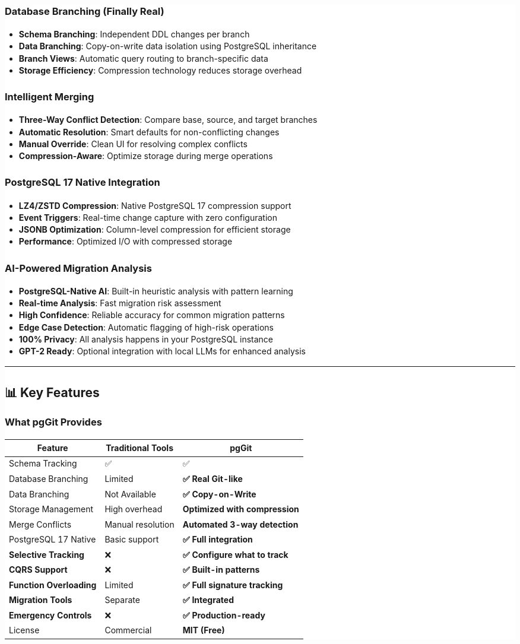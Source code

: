 ### Database Branching (Finally Real)

- **Schema Branching**: Independent DDL changes per branch
- **Data Branching**: Copy-on-write data isolation using PostgreSQL inheritance
- **Branch Views**: Automatic query routing to branch-specific data
- **Storage Efficiency**: Compression technology reduces storage overhead

### Intelligent Merging  

- **Three-Way Conflict Detection**: Compare base, source, and target branches
- **Automatic Resolution**: Smart defaults for non-conflicting changes
- **Manual Override**: Clean UI for resolving complex conflicts
- **Compression-Aware**: Optimize storage during merge operations

### PostgreSQL 17 Native Integration

- **LZ4/ZSTD Compression**: Native PostgreSQL 17 compression support
- **Event Triggers**: Real-time change capture with zero configuration
- **JSONB Optimization**: Column-level compression for efficient storage
- **Performance**: Optimized I/O with compressed storage

### AI-Powered Migration Analysis

- **PostgreSQL-Native AI**: Built-in heuristic analysis with pattern learning
- **Real-time Analysis**: Fast migration risk assessment
- **High Confidence**: Reliable accuracy for common migration patterns
- **Edge Case Detection**: Automatic flagging of high-risk operations
- **100% Privacy**: All analysis happens in your PostgreSQL instance
- **GPT-2 Ready**: Optional integration with local LLMs for enhanced analysis

---

## 📊 Key Features

### What pgGit Provides

| Feature | Traditional Tools | **pgGit** |
|---------|-------------------|-----------|
| Schema Tracking | ✅ | ✅ |
| Database Branching | Limited | **✅ Real Git-like** |
| Data Branching | Not Available | **✅ Copy-on-Write** |
| Storage Management | High overhead | **Optimized with compression** |
| Merge Conflicts | Manual resolution | **Automated 3-way detection** |
| PostgreSQL 17 Native | Basic support | **✅ Full integration** |
| **Selective Tracking** | ❌ | **✅ Configure what to track** |
| **CQRS Support** | ❌ | **✅ Built-in patterns** |
| **Function Overloading** | Limited | **✅ Full signature tracking** |
| **Migration Tools** | Separate | **✅ Integrated** |
| **Emergency Controls** | ❌ | **✅ Production-ready** |
| License | Commercial | **MIT (Free)** |
